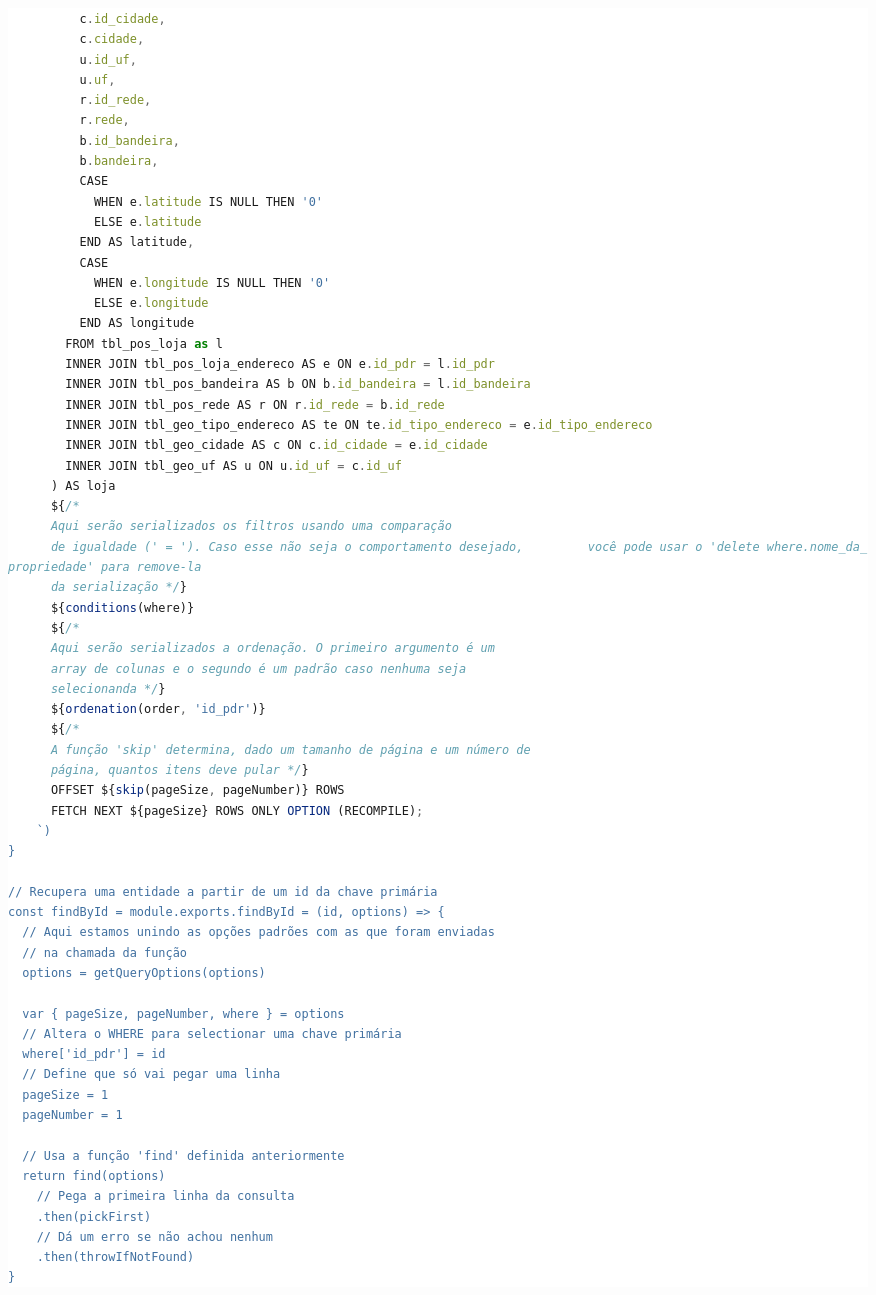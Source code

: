 ```javascript
          c.id_cidade,
          c.cidade,
          u.id_uf,
          u.uf,
          r.id_rede,
          r.rede,
          b.id_bandeira,
          b.bandeira,
          CASE
            WHEN e.latitude IS NULL THEN '0'
            ELSE e.latitude
          END AS latitude,
          CASE
            WHEN e.longitude IS NULL THEN '0'
            ELSE e.longitude
          END AS longitude
        FROM tbl_pos_loja as l
        INNER JOIN tbl_pos_loja_endereco AS e ON e.id_pdr = l.id_pdr
        INNER JOIN tbl_pos_bandeira AS b ON b.id_bandeira = l.id_bandeira
        INNER JOIN tbl_pos_rede AS r ON r.id_rede = b.id_rede
        INNER JOIN tbl_geo_tipo_endereco AS te ON te.id_tipo_endereco = e.id_tipo_endereco
        INNER JOIN tbl_geo_cidade AS c ON c.id_cidade = e.id_cidade
        INNER JOIN tbl_geo_uf AS u ON u.id_uf = c.id_uf
      ) AS loja
      ${/*
      Aqui serão serializados os filtros usando uma comparação 
      de igualdade (' = '). Caso esse não seja o comportamento desejado,         você pode usar o 'delete where.nome_da_propriedade' para remove-la
      da serialização */}
      ${conditions(where)}
      ${/*
      Aqui serão serializados a ordenação. O primeiro argumento é um 
      array de colunas e o segundo é um padrão caso nenhuma seja 
      selecionanda */}
      ${ordenation(order, 'id_pdr')}
      ${/*
      A função 'skip' determina, dado um tamanho de página e um número de
      página, quantos itens deve pular */}
      OFFSET ${skip(pageSize, pageNumber)} ROWS
      FETCH NEXT ${pageSize} ROWS ONLY OPTION (RECOMPILE);
    `)
}

// Recupera uma entidade a partir de um id da chave primária
const findById = module.exports.findById = (id, options) => {
  // Aqui estamos unindo as opções padrões com as que foram enviadas
  // na chamada da função
  options = getQueryOptions(options)

  var { pageSize, pageNumber, where } = options
  // Altera o WHERE para selectionar uma chave primária
  where['id_pdr'] = id
  // Define que só vai pegar uma linha
  pageSize = 1
  pageNumber = 1
  
  // Usa a função 'find' definida anteriormente
  return find(options)
    // Pega a primeira linha da consulta
    .then(pickFirst)
    // Dá um erro se não achou nenhum
    .then(throwIfNotFound)
}
```